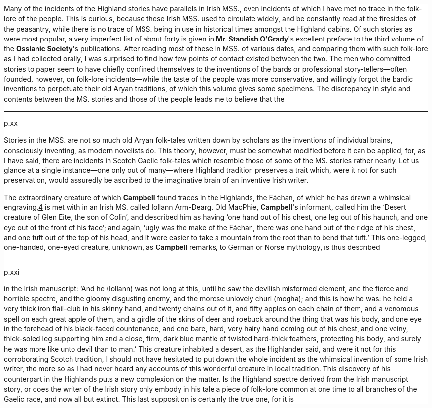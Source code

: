 
Many of the incidents of the Highland stories have parallels in Irish MSS., even incidents of which I have met no trace in the folk-lore of the people. This is curious, because these Irish MSS. used to circulate widely, and be constantly read at the firesides of the peasantry, while there is no trace of MSS. being in use in historical times amongst the Highland cabins. Of such stories as were most popular, a very imperfect list of about forty is given in **Mr. Standish O'Grady**'s excellent preface to the third volume of the **Ossianic Society**'s publications. After reading most of these in MSS. of various dates, and comparing them with such folk-lore as I had collected orally, I was surprised to find how few points of contact existed between the two. The men who committed stories to paper seem to have chiefly confined themselves to the inventions of the bards or professional story-tellers—often founded, however, on folk-lore incidents—while the taste of the people was more conservative, and willingly forgot the bardic inventions to perpetuate their old Aryan traditions, of which this volume gives some specimens. The discrepancy in style and contents between the MS. stories and those of the people leads me to believe that the 





---

p.xx



 

Stories in the MSS. are not so much old Aryan folk-tales written down by scholars as the inventions of individual brains, consciously inventing, as modern novelists do. This theory, however, must be somewhat modified before it can be applied, for, as I have said, there are incidents in Scotch Gaelic folk-tales which resemble those of some of the MS. stories rather nearly. Let us glance at a single instance—one only out of many—where Highland tradition preserves a trait which, were it not for such preservation, would assuredly be ascribed to the imaginative brain of an inventive Irish writer.


The extraordinary creature of which **Campbell** found traces in the Highlands, the Fáchan, of which he has drawn a whimsical engraving,[4](javascript:footNote('G307006/note004.html')) is met with in an Irish MS. called Iollann Arm-Dearg. Old MacPhie, **Campbell**'s informant, called him the ‘Desert creature of Glen Eite, the son of Colin’, and described him as having ‘one hand out of his chest, one leg out of his haunch, and one eye out of the front of his face’; and again, ‘ugly was the make of the Fáchan, there was one hand out of the ridge of his chest, and one tuft out of the top of his head, and it were easier to take a mountain from the root than to bend that tuft.’ This one-legged, one-handed, one-eyed creature, unknown, as **Campbell** remarks, to German or Norse mythology, is thus described 





---

p.xxi



 

in the Irish manuscript: ‘And he (Iollann) was not long at this, until he saw the devilish misformed element, and the fierce and horrible spectre, and the gloomy disgusting enemy, and the morose unlovely churl (mogha); and this is how he was: he held a very thick iron flail-club in his skinny hand, and twenty chains out of it, and fifty apples on each chain of them, and a venomous spell on each great apple of them, and a girdle of the skins of deer and roebuck around the thing that was his body, and one eye in the forehead of his black-faced countenance, and one bare, hard, very hairy hand coming out of his chest, and one veiny, thick-soled leg supporting him and a close, firm, dark blue mantle of twisted hard-thick feathers, protecting his body, and surely he was more like unto devil than to man.’ This creature inhabited a desert, as the Highlander said, and were it not for this corroborating Scotch tradition, I should not have hesitated to put down the whole incident as the whimsical invention of some Irish writer, the more so as I had never heard any accounts of this wonderful creature in local tradition. This discovery of his counterpart in the Highlands puts a new complexion on the matter. Is the Highland spectre derived from the Irish manuscript story, or does the writer of the Irish story only embody in his tale a piece of folk-lore common at one time to all branches of the Gaelic race, and now all but extinct. This last supposition is certainly the true one, for it is 
